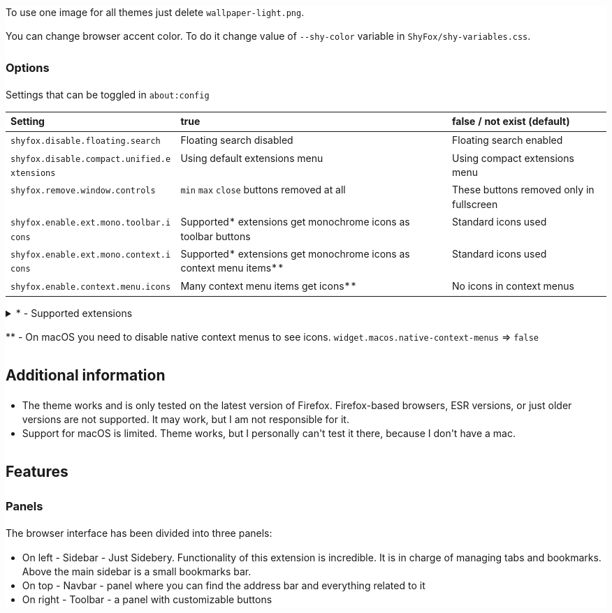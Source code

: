 To use one image for all themes just delete `wallpaper-light.png`.

You can change browser accent color. To do it change value of `--shy-color` variable in `ShyFox/shy-variables.css`.

### Options

Settings that can be toggled in `about:config`

| Setting | true | false / not exist (default) |
| :--- | :--- | :--- |
| `shyfox.disable.floating.search` | Floating search disabled | Floating search enabled |
| `shyfox.disable.compact.unified.extensions` | Using default extensions menu | Using compact extensions menu |
| `shyfox.remove.window.controls` | `min` `max` `close` buttons removed at all | These buttons removed only in fullscreen |
| `shyfox.enable.ext.mono.toolbar.icons` | Supported* extensions get monochrome icons as toolbar buttons | Standard icons used |
| `shyfox.enable.ext.mono.context.icons` | Supported* extensions get monochrome icons as context menu items** | Standard icons used |
| `shyfox.enable.context.menu.icons` | Many context menu items get icons** | No icons in context menus |

<details><summary>* - Supported extensions</summary></details>

** - On macOS you need to disable native context menus to see icons. `widget.macos.native-context-menus` => `false`

## Additional information     

 * The theme works and is only tested on the latest version of Firefox. Firefox-based browsers, ESR versions, or just older versions are not supported. It may work, but I am not responsible for it.
 * Support for macOS is limited. Theme works, but I personally can't test it there, because I don't have a mac. 

## Features

### Panels

The browser interface has been divided into three panels:
- On left - Sidebar - Just Sidebery. Functionality of this extension is incredible. It is in charge of managing tabs and bookmarks. Above the main sidebar is a small bookmarks bar.
- On top - Navbar - panel where you can find the address bar and everything related to it
- On right - Toolbar - a panel with customizable buttons

